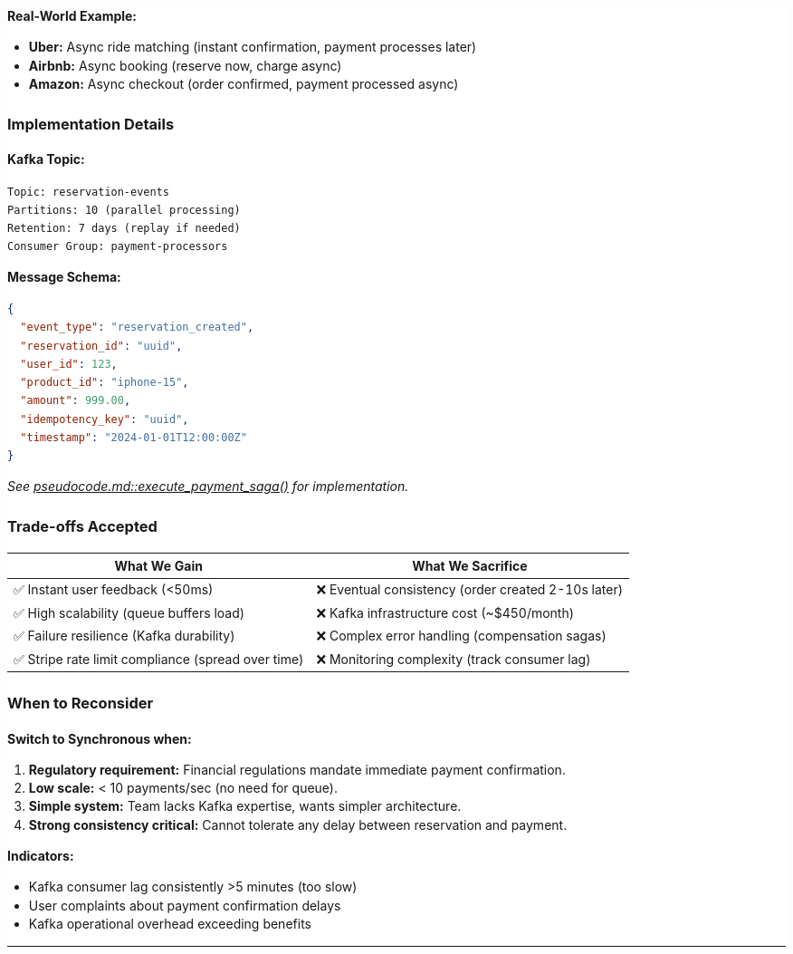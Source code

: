 **Real-World Example:**
- **Uber:** Async ride matching (instant confirmation, payment processes later)
- **Airbnb:** Async booking (reserve now, charge async)
- **Amazon:** Async checkout (order confirmed, payment processed async)

### Implementation Details

**Kafka Topic:**
```
Topic: reservation-events
Partitions: 10 (parallel processing)
Retention: 7 days (replay if needed)
Consumer Group: payment-processors
```

**Message Schema:**
```json
{
  "event_type": "reservation_created",
  "reservation_id": "uuid",
  "user_id": 123,
  "product_id": "iphone-15",
  "amount": 999.00,
  "idempotency_key": "uuid",
  "timestamp": "2024-01-01T12:00:00Z"
}
```

*See [pseudocode.md::execute_payment_saga()](pseudocode.md) for implementation.*

### Trade-offs Accepted

| What We Gain | What We Sacrifice |
|--------------|-------------------|
| ✅ Instant user feedback (<50ms) | ❌ Eventual consistency (order created 2-10s later) |
| ✅ High scalability (queue buffers load) | ❌ Kafka infrastructure cost (~$450/month) |
| ✅ Failure resilience (Kafka durability) | ❌ Complex error handling (compensation sagas) |
| ✅ Stripe rate limit compliance (spread over time) | ❌ Monitoring complexity (track consumer lag) |

### When to Reconsider

**Switch to Synchronous when:**
1. **Regulatory requirement:** Financial regulations mandate immediate payment confirmation.
2. **Low scale:** < 10 payments/sec (no need for queue).
3. **Simple system:** Team lacks Kafka expertise, wants simpler architecture.
4. **Strong consistency critical:** Cannot tolerate any delay between reservation and payment.

**Indicators:**
- Kafka consumer lag consistently >5 minutes (too slow)
- User complaints about payment confirmation delays
- Kafka operational overhead exceeding benefits

---